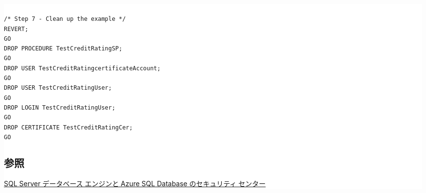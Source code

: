 ```  
  
/* Step 7 - Clean up the example */  
REVERT;  
GO  
DROP PROCEDURE TestCreditRatingSP;  
GO  
DROP USER TestCreditRatingcertificateAccount;  
GO  
DROP USER TestCreditRatingUser;  
GO  
DROP LOGIN TestCreditRatingUser;  
GO  
DROP CERTIFICATE TestCreditRatingCer;  
GO  
```  
  
## <a name="see-also"></a>参照  
 [SQL Server データベース エンジンと Azure SQL Database のセキュリティ センター](security/security-center-for-sql-server-database-engine-and-azure-sql-database.md)  
  
  
